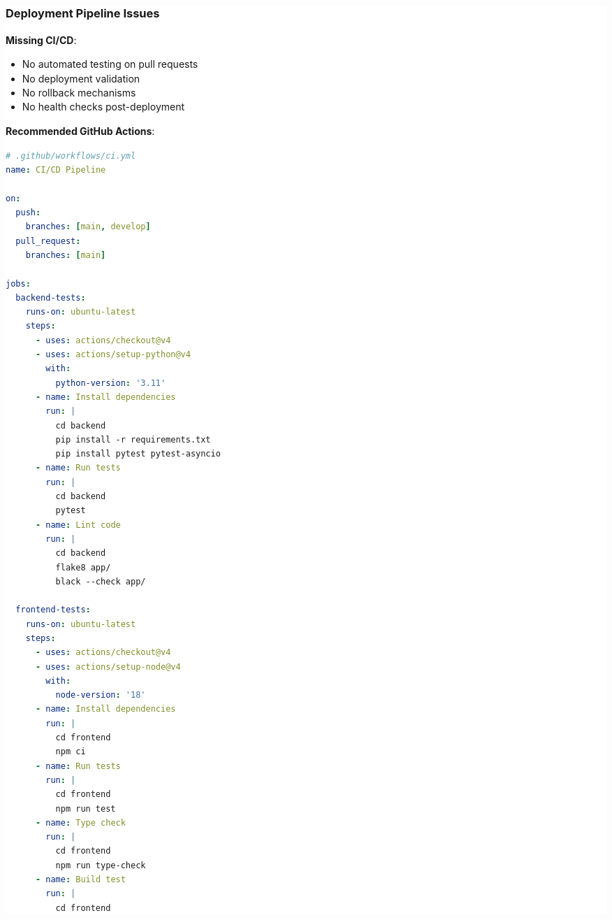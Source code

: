 ### Deployment Pipeline Issues

**Missing CI/CD**:
- No automated testing on pull requests  
- No deployment validation
- No rollback mechanisms
- No health checks post-deployment

**Recommended GitHub Actions**:
```yaml
# .github/workflows/ci.yml
name: CI/CD Pipeline

on:
  push:
    branches: [main, develop]
  pull_request:
    branches: [main]

jobs:
  backend-tests:
    runs-on: ubuntu-latest
    steps:
      - uses: actions/checkout@v4
      - uses: actions/setup-python@v4
        with:
          python-version: '3.11'
      - name: Install dependencies
        run: |
          cd backend
          pip install -r requirements.txt
          pip install pytest pytest-asyncio
      - name: Run tests
        run: |
          cd backend
          pytest
      - name: Lint code
        run: |
          cd backend  
          flake8 app/
          black --check app/

  frontend-tests:
    runs-on: ubuntu-latest
    steps:
      - uses: actions/checkout@v4
      - uses: actions/setup-node@v4
        with:
          node-version: '18'
      - name: Install dependencies
        run: |
          cd frontend
          npm ci
      - name: Run tests
        run: |
          cd frontend
          npm run test
      - name: Type check
        run: |
          cd frontend
          npm run type-check
      - name: Build test
        run: |
          cd frontend
```